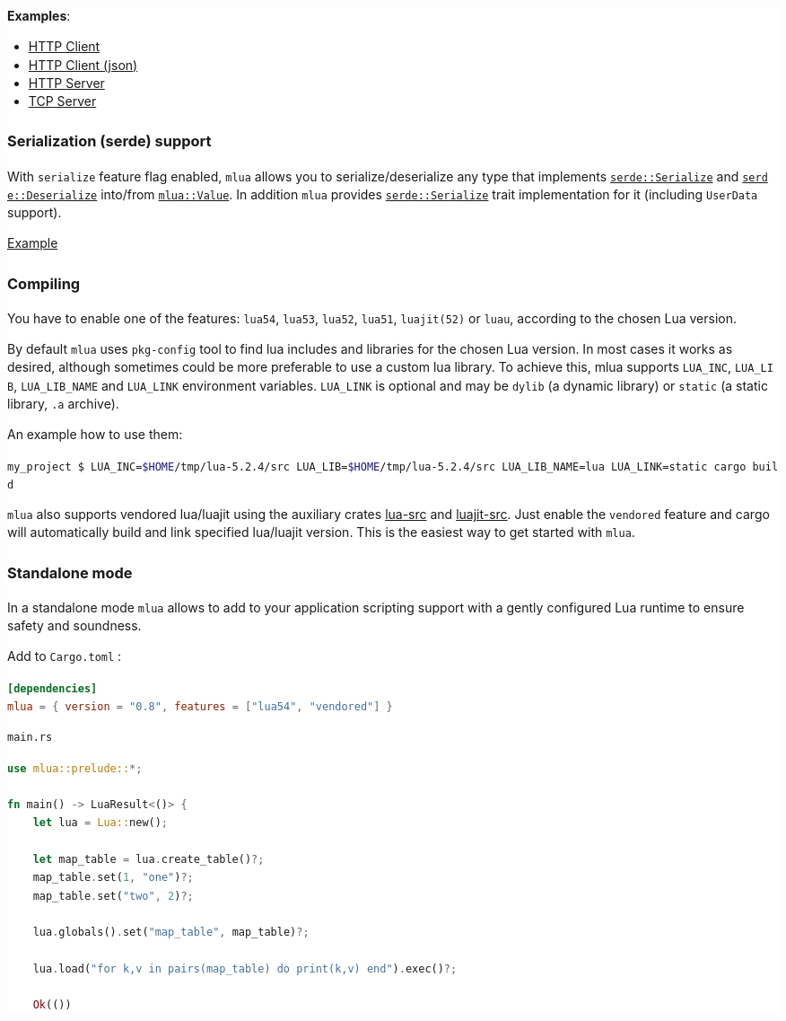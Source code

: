 **Examples**:
- [HTTP Client](examples/async_http_client.rs)
- [HTTP Client (json)](examples/async_http_reqwest.rs)
- [HTTP Server](examples/async_http_server.rs)
- [TCP Server](examples/async_tcp_server.rs)

### Serialization (serde) support

With `serialize` feature flag enabled, `mlua` allows you to serialize/deserialize any type that implements [`serde::Serialize`] and [`serde::Deserialize`] into/from [`mlua::Value`]. In addition `mlua` provides [`serde::Serialize`] trait implementation for it (including `UserData` support).

[Example](examples/serialize.rs)

[`serde::Serialize`]: https://docs.serde.rs/serde/ser/trait.Serialize.html
[`serde::Deserialize`]: https://docs.serde.rs/serde/de/trait.Deserialize.html
[`mlua::Value`]: https://docs.rs/mlua/latest/mlua/enum.Value.html

### Compiling

You have to enable one of the features: `lua54`, `lua53`, `lua52`, `lua51`, `luajit(52)` or `luau`, according to the chosen Lua version.

By default `mlua` uses `pkg-config` tool to find lua includes and libraries for the chosen Lua version.
In most cases it works as desired, although sometimes could be more preferable to use a custom lua library.
To achieve this, mlua supports `LUA_INC`, `LUA_LIB`, `LUA_LIB_NAME` and `LUA_LINK` environment variables.
`LUA_LINK` is optional and may be `dylib` (a dynamic library) or `static` (a static library, `.a` archive).

An example how to use them:
``` sh
my_project $ LUA_INC=$HOME/tmp/lua-5.2.4/src LUA_LIB=$HOME/tmp/lua-5.2.4/src LUA_LIB_NAME=lua LUA_LINK=static cargo build
```

`mlua` also supports vendored lua/luajit using the auxiliary crates [lua-src](https://crates.io/crates/lua-src) and
[luajit-src](https://crates.io/crates/luajit-src).
Just enable the `vendored` feature and cargo will automatically build and link specified lua/luajit version. This is the easiest way to get started with `mlua`.

### Standalone mode
In a standalone mode `mlua` allows to add to your application scripting support with a gently configured Lua runtime to ensure  safety and soundness.

Add to `Cargo.toml` :

``` toml
[dependencies]
mlua = { version = "0.8", features = ["lua54", "vendored"] }
```

`main.rs`

``` rust
use mlua::prelude::*;

fn main() -> LuaResult<()> {
    let lua = Lua::new();

    let map_table = lua.create_table()?;
    map_table.set(1, "one")?;
    map_table.set("two", 2)?;

    lua.globals().set("map_table", map_table)?;

    lua.load("for k,v in pairs(map_table) do print(k,v) end").exec()?;

    Ok(())
```

[Build Status]: https://github.com/khvzak/mlua/workflows/CI/badge.svg
[github-actions]: https://github.com/khvzak/mlua/actions
[Latest Version]: https://img.shields.io/crates/v/mlua.svg
[crates.io]: https://crates.io/crates/mlua
[API Documentation]: https://docs.rs/mlua/badge.svg
[docs.rs]: https://docs.rs/mlua
[Coverage Status]: https://codecov.io/gh/khvzak/mlua/branch/v0.8/graph/badge.svg?token=99339FS1CG
[codecov.io]: https://codecov.io/gh/khvzak/mlua
[MSRV]: https://img.shields.io/badge/rust-1.56+-brightgreen.svg?&logo=rust
[Guided Tour]: examples/guided_tour.rs
[Benchmarks]: https://github.com/khvzak/script-bench-rs
[FAQ]: FAQ.md
[GitHub Actions]: https://github.com/khvzak/mlua/actions
[Roblox Luau]: https://luau-lang.org
[5.4]: https://www.lua.org/manual/5.4/manual.html
[5.3]: https://www.lua.org/manual/5.3/manual.html
[5.2]: https://www.lua.org/manual/5.2/manual.html
[5.1]: https://www.lua.org/manual/5.1/manual.html
[LuaJIT]: https://luajit.org/
[Luau]: https://github.com/Roblox/luau
[lua-src]: https://github.com/khvzak/lua-src-rs
[luajit-src]: https://github.com/khvzak/luajit-src-rs
[tokio]: https://github.com/tokio-rs/tokio
[async-std]: https://github.com/async-rs/async-std
[`Send`]: https://doc.rust-lang.org/std/marker/trait.Send.html
[serde]: https://github.com/serde-rs/serde
[parking_lot]: https://github.com/Amanieu/parking_lot
[`luarocks-build-rust-mlua`]: https://luarocks.org/modules/khvzak/luarocks-build-rust-mlua
[Luau Sandboxing]: https://luau-lang.org/sandbox